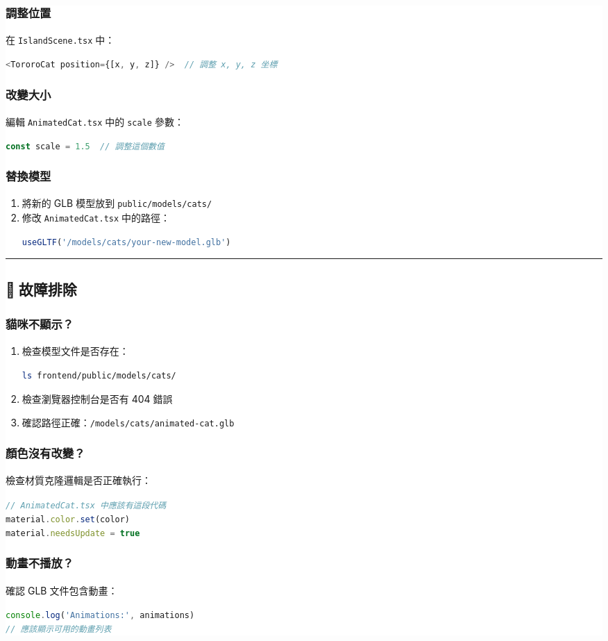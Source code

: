 ### **調整位置**

在 `IslandScene.tsx` 中：

```typescript
<TororoCat position={[x, y, z]} />  // 調整 x, y, z 坐標
```

### **改變大小**

編輯 `AnimatedCat.tsx` 中的 `scale` 參數：

```typescript
const scale = 1.5  // 調整這個數值
```

### **替換模型**

1. 將新的 GLB 模型放到 `public/models/cats/`
2. 修改 `AnimatedCat.tsx` 中的路徑：
   ```typescript
   useGLTF('/models/cats/your-new-model.glb')
   ```

---

## 🐛 故障排除

### **貓咪不顯示？**

1. 檢查模型文件是否存在：
   ```bash
   ls frontend/public/models/cats/
   ```

2. 檢查瀏覽器控制台是否有 404 錯誤

3. 確認路徑正確：`/models/cats/animated-cat.glb`

### **顏色沒有改變？**

檢查材質克隆邏輯是否正確執行：
```typescript
// AnimatedCat.tsx 中應該有這段代碼
material.color.set(color)
material.needsUpdate = true
```

### **動畫不播放？**

確認 GLB 文件包含動畫：
```typescript
console.log('Animations:', animations)
// 應該顯示可用的動畫列表
```
